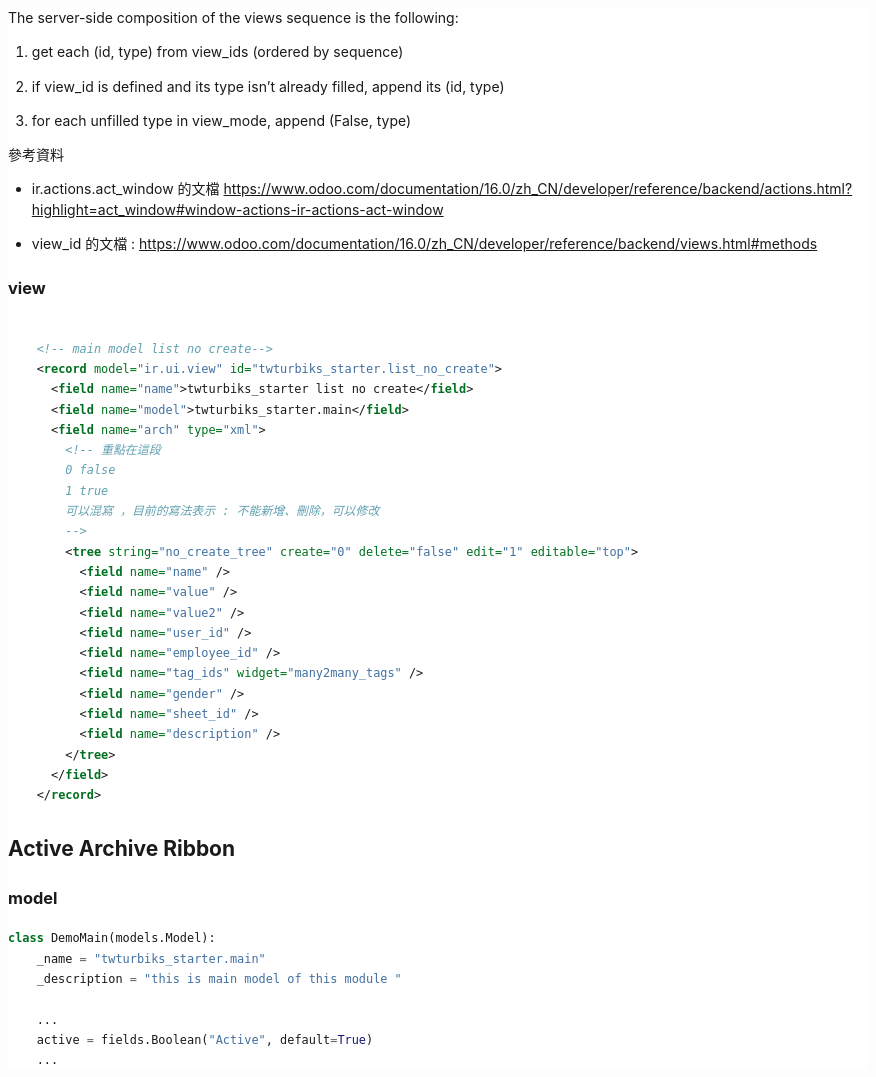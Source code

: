 The server-side composition of the views sequence is the following:

1. get each (id, type) from view_ids (ordered by sequence)

2. if view_id is defined and its type isn’t already filled, append its (id, type)

3. for each unfilled type in view_mode, append (False, type)

參考資料

- ir.actions.act_window 的文檔
    https://www.odoo.com/documentation/16.0/zh_CN/developer/reference/backend/actions.html?highlight=act_window#window-actions-ir-actions-act-window
    
- view_id 的文檔 :
    https://www.odoo.com/documentation/16.0/zh_CN/developer/reference/backend/views.html#methods

### view

```xml title="views/views.xml"

    <!-- main model list no create-->
    <record model="ir.ui.view" id="twturbiks_starter.list_no_create">
      <field name="name">twturbiks_starter list no create</field>
      <field name="model">twturbiks_starter.main</field>
      <field name="arch" type="xml">
        <!-- 重點在這段
        0 false
        1 true 
        可以混寫 ，目前的寫法表示 : 不能新增、刪除，可以修改        
        -->
        <tree string="no_create_tree" create="0" delete="false" edit="1" editable="top"> 
          <field name="name" />
          <field name="value" />
          <field name="value2" />
          <field name="user_id" />
          <field name="employee_id" />
          <field name="tag_ids" widget="many2many_tags" />
          <field name="gender" />
          <field name="sheet_id" />
          <field name="description" />
        </tree>
      </field>
    </record>

```

## Active Archive Ribbon

### model
```python title="models/models.py"
class DemoMain(models.Model):
    _name = "twturbiks_starter.main"
    _description = "this is main model of this module "

    ...
    active = fields.Boolean("Active", default=True)
    ...

```
